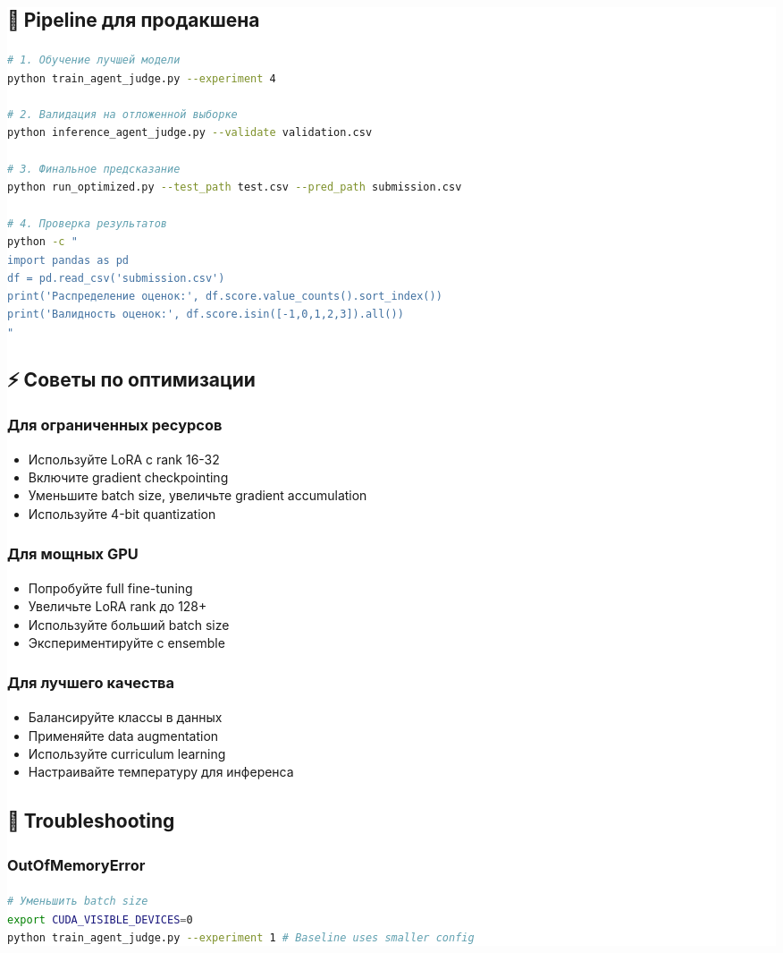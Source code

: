 ## 🔄 Pipeline для продакшена

```bash
# 1. Обучение лучшей модели
python train_agent_judge.py --experiment 4

# 2. Валидация на отложенной выборке  
python inference_agent_judge.py --validate validation.csv

# 3. Финальное предсказание
python run_optimized.py --test_path test.csv --pred_path submission.csv

# 4. Проверка результатов
python -c "
import pandas as pd
df = pd.read_csv('submission.csv')
print('Распределение оценок:', df.score.value_counts().sort_index())
print('Валидность оценок:', df.score.isin([-1,0,1,2,3]).all())
"
```

## ⚡ Советы по оптимизации

### Для ограниченных ресурсов
- Используйте LoRA с rank 16-32
- Включите gradient checkpointing
- Уменьшите batch size, увеличьте gradient accumulation
- Используйте 4-bit quantization

### Для мощных GPU
- Попробуйте full fine-tuning
- Увеличьте LoRA rank до 128+
- Используйте больший batch size
- Экспериментируйте с ensemble

### Для лучшего качества
- Балансируйте классы в данных
- Применяйте data augmentation  
- Используйте curriculum learning
- Настраивайте температуру для инференса

## 🐛 Troubleshooting

### OutOfMemoryError
```bash
# Уменьшить batch size
export CUDA_VISIBLE_DEVICES=0
python train_agent_judge.py --experiment 1 # Baseline uses smaller config
```
